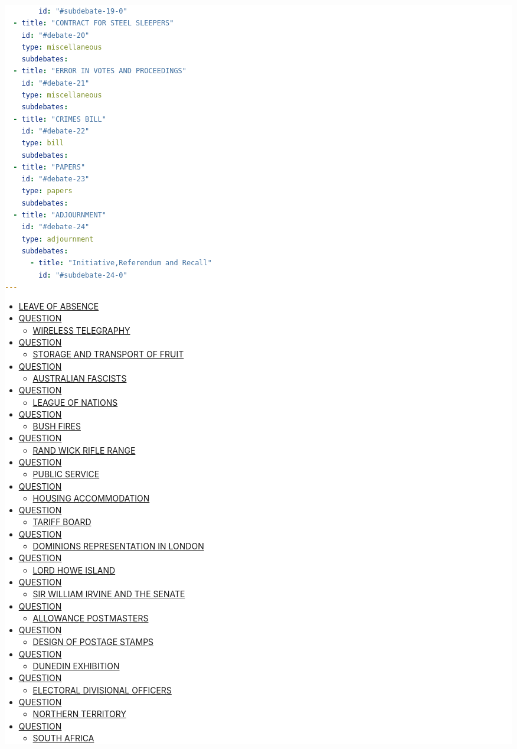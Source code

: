 ```yaml
        id: "#subdebate-19-0"
  - title: "CONTRACT FOR STEEL SLEEPERS"
    id: "#debate-20"
    type: miscellaneous
    subdebates:
  - title: "ERROR IN VOTES AND PROCEEDINGS"
    id: "#debate-21"
    type: miscellaneous
    subdebates:
  - title: "CRIMES BILL"
    id: "#debate-22"
    type: bill
    subdebates:
  - title: "PAPERS"
    id: "#debate-23"
    type: papers
    subdebates:
  - title: "ADJOURNMENT"
    id: "#debate-24"
    type: adjournment
    subdebates:
      - title: "Initiative,Referendum and Recall"
        id: "#subdebate-24-0"
---
```


* [LEAVE OF ABSENCE](#debate-0)
* [QUESTION](#debate-1)
    * [WIRELESS TELEGRAPHY](#subdebate-1-0)
* [QUESTION](#debate-2)
    * [STORAGE AND TRANSPORT OF FRUIT](#subdebate-2-0)
* [QUESTION](#debate-3)
    * [AUSTRALIAN FASCISTS](#subdebate-3-0)
* [QUESTION](#debate-4)
    * [LEAGUE OF NATIONS](#subdebate-4-0)
* [QUESTION](#debate-5)
    * [BUSH FIRES](#subdebate-5-0)
* [QUESTION](#debate-6)
    * [RAND WICK RIFLE RANGE](#subdebate-6-0)
* [QUESTION](#debate-7)
    * [PUBLIC SERVICE](#subdebate-7-0)
* [QUESTION](#debate-8)
    * [HOUSING ACCOMMODATION](#subdebate-8-0)
* [QUESTION](#debate-9)
    * [TARIFF BOARD](#subdebate-9-0)
* [QUESTION](#debate-10)
    * [DOMINIONS REPRESENTATION IN LONDON](#subdebate-10-0)
* [QUESTION](#debate-11)
    * [LORD HOWE ISLAND](#subdebate-11-0)
* [QUESTION](#debate-12)
    * [SIR WILLIAM IRVINE AND THE SENATE](#subdebate-12-0)
* [QUESTION](#debate-13)
    * [ALLOWANCE POSTMASTERS](#subdebate-13-0)
* [QUESTION](#debate-14)
    * [DESIGN OF POSTAGE STAMPS](#subdebate-14-0)
* [QUESTION](#debate-15)
    * [DUNEDIN EXHIBITION](#subdebate-15-0)
* [QUESTION](#debate-16)
    * [ELECTORAL DIVISIONAL OFFICERS](#subdebate-16-0)
* [QUESTION](#debate-17)
    * [NORTHERN TERRITORY](#subdebate-17-0)
* [QUESTION](#debate-18)
    * [SOUTH AFRICA](#subdebate-18-0)